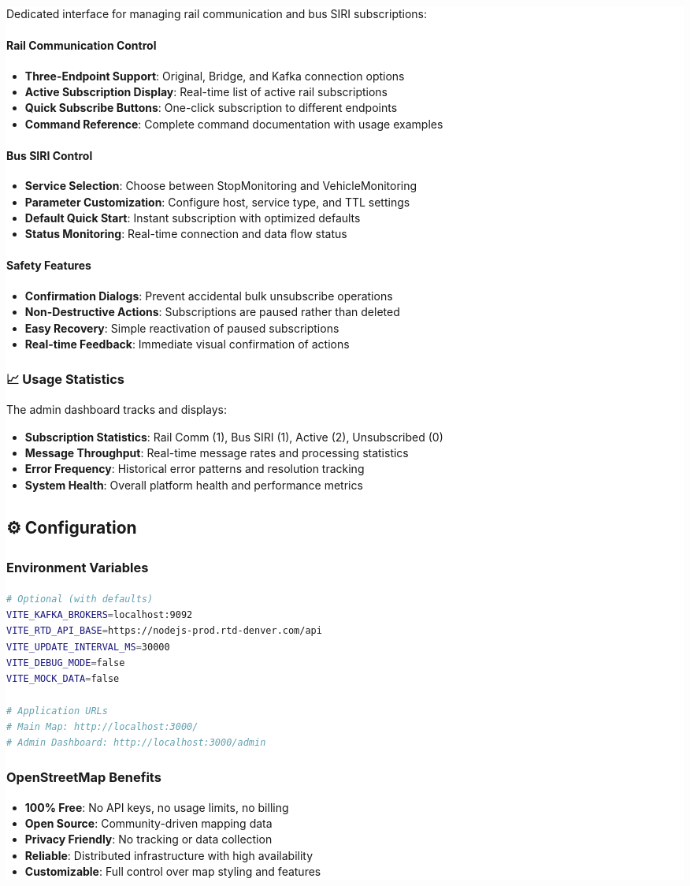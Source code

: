 Dedicated interface for managing rail communication and bus SIRI subscriptions:

#### Rail Communication Control
- **Three-Endpoint Support**: Original, Bridge, and Kafka connection options
- **Active Subscription Display**: Real-time list of active rail subscriptions
- **Quick Subscribe Buttons**: One-click subscription to different endpoints
- **Command Reference**: Complete command documentation with usage examples

#### Bus SIRI Control  
- **Service Selection**: Choose between StopMonitoring and VehicleMonitoring
- **Parameter Customization**: Configure host, service type, and TTL settings
- **Default Quick Start**: Instant subscription with optimized defaults
- **Status Monitoring**: Real-time connection and data flow status

#### Safety Features
- **Confirmation Dialogs**: Prevent accidental bulk unsubscribe operations
- **Non-Destructive Actions**: Subscriptions are paused rather than deleted
- **Easy Recovery**: Simple reactivation of paused subscriptions
- **Real-time Feedback**: Immediate visual confirmation of actions

### 📈 Usage Statistics

The admin dashboard tracks and displays:
- **Subscription Statistics**: Rail Comm (1), Bus SIRI (1), Active (2), Unsubscribed (0)
- **Message Throughput**: Real-time message rates and processing statistics
- **Error Frequency**: Historical error patterns and resolution tracking
- **System Health**: Overall platform health and performance metrics

## ⚙️ Configuration

### Environment Variables

```bash
# Optional (with defaults)
VITE_KAFKA_BROKERS=localhost:9092
VITE_RTD_API_BASE=https://nodejs-prod.rtd-denver.com/api
VITE_UPDATE_INTERVAL_MS=30000
VITE_DEBUG_MODE=false
VITE_MOCK_DATA=false

# Application URLs
# Main Map: http://localhost:3000/
# Admin Dashboard: http://localhost:3000/admin
```

### OpenStreetMap Benefits

- **100% Free**: No API keys, no usage limits, no billing
- **Open Source**: Community-driven mapping data
- **Privacy Friendly**: No tracking or data collection
- **Reliable**: Distributed infrastructure with high availability
- **Customizable**: Full control over map styling and features
